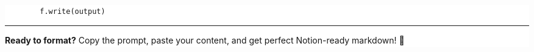```python
        f.write(output)
```

---

**Ready to format?** Copy the prompt, paste your content, and get perfect Notion-ready markdown! 🚀
